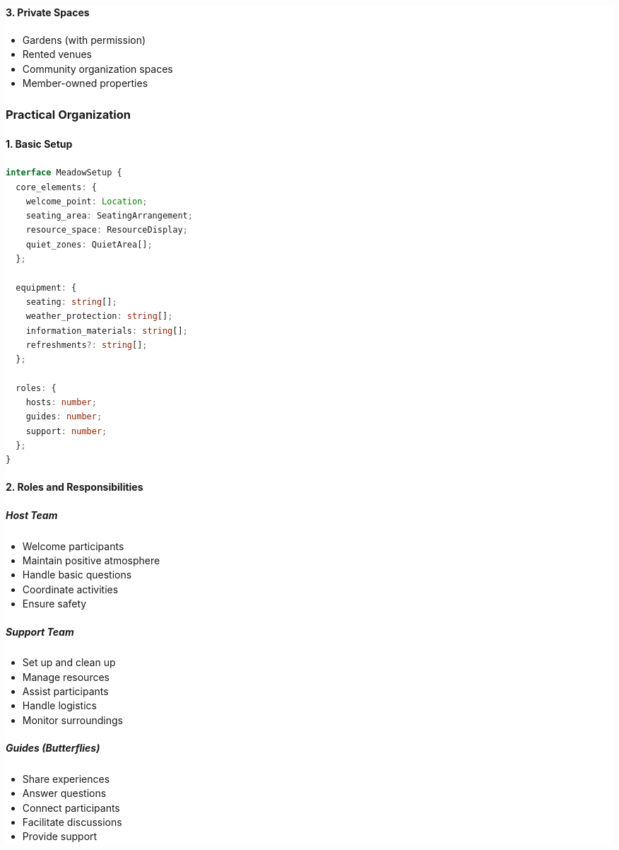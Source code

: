 #### 3. Private Spaces
- Gardens (with permission)
- Rented venues
- Community organization spaces
- Member-owned properties

### Practical Organization

#### 1. Basic Setup
```typescript
interface MeadowSetup {
  core_elements: {
    welcome_point: Location;
    seating_area: SeatingArrangement;
    resource_space: ResourceDisplay;
    quiet_zones: QuietArea[];
  };
  
  equipment: {
    seating: string[];
    weather_protection: string[];
    information_materials: string[];
    refreshments?: string[];
  };
  
  roles: {
    hosts: number;
    guides: number;
    support: number;
  };
}
```

#### 2. Roles and Responsibilities

##### Host Team
- Welcome participants
- Maintain positive atmosphere
- Handle basic questions
- Coordinate activities
- Ensure safety

##### Support Team
- Set up and clean up
- Manage resources
- Assist participants
- Handle logistics
- Monitor surroundings

##### Guides (Butterflies)
- Share experiences
- Answer questions
- Connect participants
- Facilitate discussions
- Provide support
